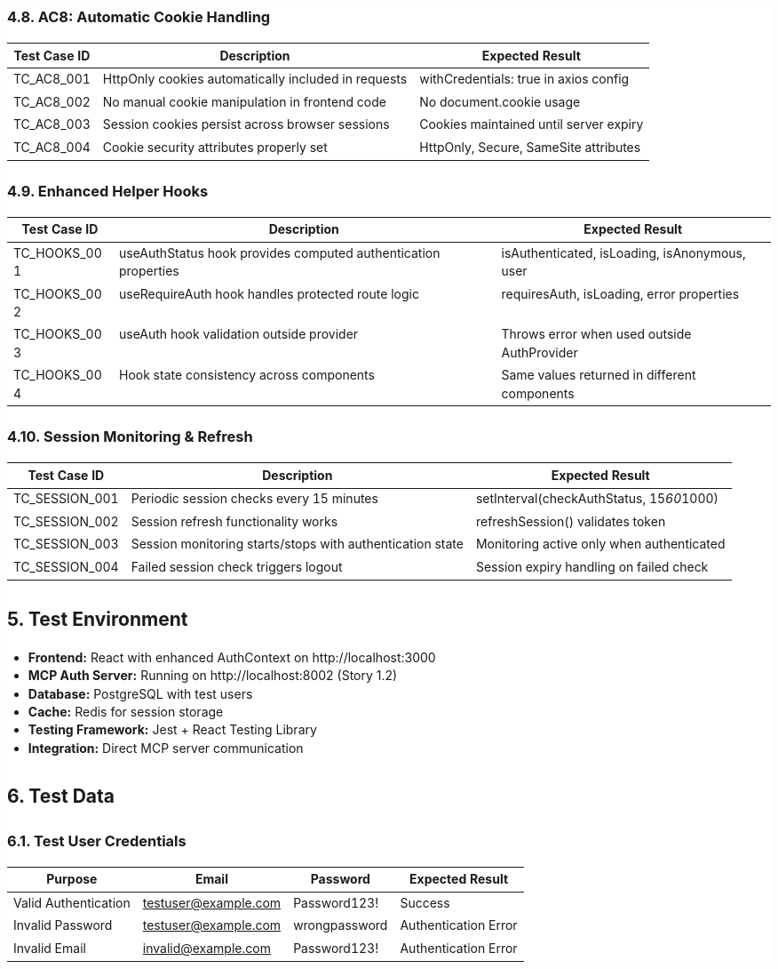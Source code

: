 ### 4.8. AC8: Automatic Cookie Handling

| Test Case ID | Description                                         | Expected Result                        |
| ------------ | --------------------------------------------------- | -------------------------------------- |
| TC_AC8_001   | HttpOnly cookies automatically included in requests | withCredentials: true in axios config  |
| TC_AC8_002   | No manual cookie manipulation in frontend code      | No document.cookie usage               |
| TC_AC8_003   | Session cookies persist across browser sessions     | Cookies maintained until server expiry |
| TC_AC8_004   | Cookie security attributes properly set             | HttpOnly, Secure, SameSite attributes  |

### 4.9. Enhanced Helper Hooks

| Test Case ID | Description                                                    | Expected Result                               |
| ------------ | -------------------------------------------------------------- | --------------------------------------------- |
| TC_HOOKS_001 | useAuthStatus hook provides computed authentication properties | isAuthenticated, isLoading, isAnonymous, user |
| TC_HOOKS_002 | useRequireAuth hook handles protected route logic              | requiresAuth, isLoading, error properties     |
| TC_HOOKS_003 | useAuth hook validation outside provider                       | Throws error when used outside AuthProvider   |
| TC_HOOKS_004 | Hook state consistency across components                       | Same values returned in different components  |

### 4.10. Session Monitoring & Refresh

| Test Case ID   | Description                                               | Expected Result                           |
| -------------- | --------------------------------------------------------- | ----------------------------------------- |
| TC_SESSION_001 | Periodic session checks every 15 minutes                  | setInterval(checkAuthStatus, 15*60*1000)  |
| TC_SESSION_002 | Session refresh functionality works                       | refreshSession() validates token          |
| TC_SESSION_003 | Session monitoring starts/stops with authentication state | Monitoring active only when authenticated |
| TC_SESSION_004 | Failed session check triggers logout                      | Session expiry handling on failed check   |

## 5. Test Environment

- **Frontend:** React with enhanced AuthContext on http://localhost:3000
- **MCP Auth Server:** Running on http://localhost:8002 (Story 1.2)
- **Database:** PostgreSQL with test users
- **Cache:** Redis for session storage
- **Testing Framework:** Jest + React Testing Library
- **Integration:** Direct MCP server communication

## 6. Test Data

### 6.1. Test User Credentials

| Purpose              | Email                | Password      | Expected Result      |
| -------------------- | -------------------- | ------------- | -------------------- |
| Valid Authentication | testuser@example.com | Password123!  | Success              |
| Invalid Password     | testuser@example.com | wrongpassword | Authentication Error |
| Invalid Email        | invalid@example.com  | Password123!  | Authentication Error |
